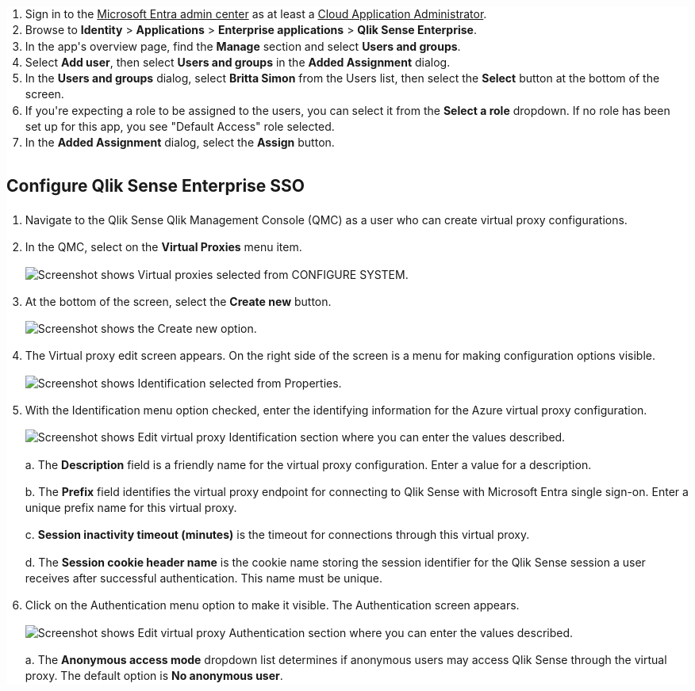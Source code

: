 1. Sign in to the [Microsoft Entra admin center](https://entra.microsoft.com) as at least a [Cloud Application Administrator](~/identity/role-based-access-control/permissions-reference.md#cloud-application-administrator).
1. Browse to **Identity** > **Applications** > **Enterprise applications** > **Qlik Sense Enterprise**.
1. In the app's overview page, find the **Manage** section and select **Users and groups**.
1. Select **Add user**, then select **Users and groups** in the **Added Assignment** dialog.
1. In the **Users and groups** dialog, select **Britta Simon** from the Users list, then select the **Select** button at the bottom of the screen.
1. If you're expecting a role to be assigned to the users, you can select it from the **Select a role** dropdown. If no role has been set up for this app, you see "Default Access" role selected.
1. In the **Added Assignment** dialog, select the **Assign** button.

## Configure Qlik Sense Enterprise SSO

1. Navigate to the Qlik Sense Qlik Management Console (QMC) as a user who can create virtual proxy configurations.

2. In the QMC, select on the **Virtual Proxies** menu item.

    ![Screenshot shows Virtual proxies selected from CONFIGURE SYSTEM.][qs6]

3. At the bottom of the screen, select the **Create new** button.

    ![Screenshot shows the Create new option.][qs7]

4. The Virtual proxy edit screen appears.  On the right side of the screen is a menu for making configuration options visible.

    ![Screenshot shows Identification selected from Properties.][qs9]

5. With the Identification menu option checked, enter the identifying information for the Azure virtual proxy configuration.

    ![Screenshot shows Edit virtual proxy Identification section where you can enter the values described.][qs8]  

    a. The **Description** field is a friendly name for the virtual proxy configuration.  Enter a value for a description.

    b. The **Prefix** field identifies the virtual proxy endpoint for connecting to Qlik Sense with Microsoft Entra single sign-on.  Enter a unique prefix name for this virtual proxy.

    c. **Session inactivity timeout (minutes)** is the timeout for connections through this virtual proxy.

    d. The **Session cookie header name** is the cookie name storing the session identifier for the Qlik Sense session a user receives after successful authentication.  This name must be unique.

6. Click on the Authentication menu option to make it visible.  The Authentication screen appears.

    ![Screenshot shows Edit virtual proxy Authentication section where you can enter the values described.][qs10]

    a. The **Anonymous access mode** dropdown list determines if anonymous users may access Qlik Sense through the virtual proxy. The default option is **No anonymous user**.


[qs6]: ./media/qliksense-enterprise-tutorial/tutorial_qliksenseenterprise_06.png
[qs7]: ./media/qliksense-enterprise-tutorial/tutorial_qliksenseenterprise_07.png
[qs8]: ./media/qliksense-enterprise-tutorial/tutorial_qliksenseenterprise_08.png
[qs9]: ./media/qliksense-enterprise-tutorial/tutorial_qliksenseenterprise_09.png
[qs10]: ./media/qliksense-enterprise-tutorial/tutorial_qliksenseenterprise_10.png
[qs11]: ./media/qliksense-enterprise-tutorial/tutorial_qliksenseenterprise_11.png
[qs12]: ./media/qliksense-enterprise-tutorial/tutorial_qliksenseenterprise_12.png
[qs13]: ./media/qliksense-enterprise-tutorial/tutorial_qliksenseenterprise_13.png
[qs14]: ./media/qliksense-enterprise-tutorial/tutorial_qliksenseenterprise_14.png
[qs15]: ./media/qliksense-enterprise-tutorial/tutorial_qliksenseenterprise_15.png
[qs16]: ./media/qliksense-enterprise-tutorial/tutorial_qliksenseenterprise_16.png
[qs17]: ./media/qliksense-enterprise-tutorial/tutorial_qliksenseenterprise_17.png
[qs18]: ./media/qliksense-enterprise-tutorial/tutorial_qliksenseenterprise_18.png
[qs19]: ./media/qliksense-enterprise-tutorial/tutorial_qliksenseenterprise_19.png
[qs20]: ./media/qliksense-enterprise-tutorial/tutorial_qliksenseenterprise_20.png
[qs24]: ./media/qliksense-enterprise-tutorial/tutorial_qliksenseenterprise_24.png
[qs51]: ./media/qliksense-enterprise-tutorial/tutorial_qliksenseenterprise_51.png
[qs52]: ./media/qliksense-enterprise-tutorial/tutorial_qliksenseenterprise_52.png
[qs53]: ./media/qliksense-enterprise-tutorial/tutorial_qliksenseenterprise_53.png